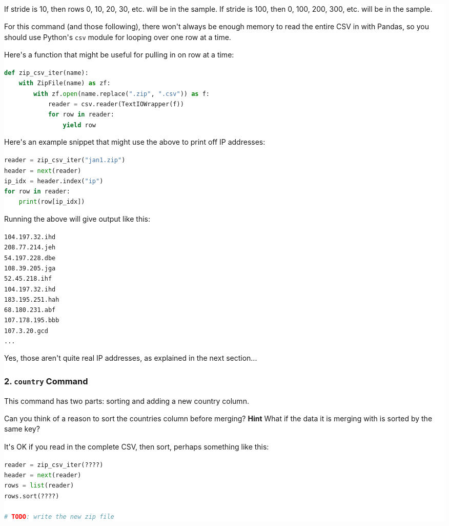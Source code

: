 If stride is 10, then rows 0, 10, 20, 30, etc. will be in the sample.
If stride is 100, then 0, 100, 200, 300, etc. will be in the sample.

For this command (and those following), there won't always be enough
memory to read the entire CSV in with Pandas, so you should use
Python's `csv` module for looping over one row at a time.

Here's a function that might be useful for pulling in on row at a time:

```python
def zip_csv_iter(name):
    with ZipFile(name) as zf:
        with zf.open(name.replace(".zip", ".csv")) as f:
            reader = csv.reader(TextIOWrapper(f))
            for row in reader:
                yield row
```

Here's an example snippet that might use the above to print off IP addresses:

```python
reader = zip_csv_iter("jan1.zip")
header = next(reader)
ip_idx = header.index("ip")
for row in reader:
    print(row[ip_idx])
```

Running the above will give output like this:

```
104.197.32.ihd
208.77.214.jeh
54.197.228.dbe
108.39.205.jga
52.45.218.ihf
104.197.32.ihd
183.195.251.hah
68.180.231.abf
107.178.195.bbb
107.3.20.gcd
...
```

Yes, those aren't quite real IP addresses, as explained in the next section...

### 2. `country` Command

This command has two parts: sorting and adding a new country column. 

Can you think of a reason to sort the countries column before merging?
**Hint** What if the data it is merging with is sorted by the same key?

It's OK if you read in the complete CSV, then sort,
perhaps something like this:

```python
reader = zip_csv_iter(????)
header = next(reader)
rows = list(reader)
rows.sort(????)

# TODO: write the new zip file
```
